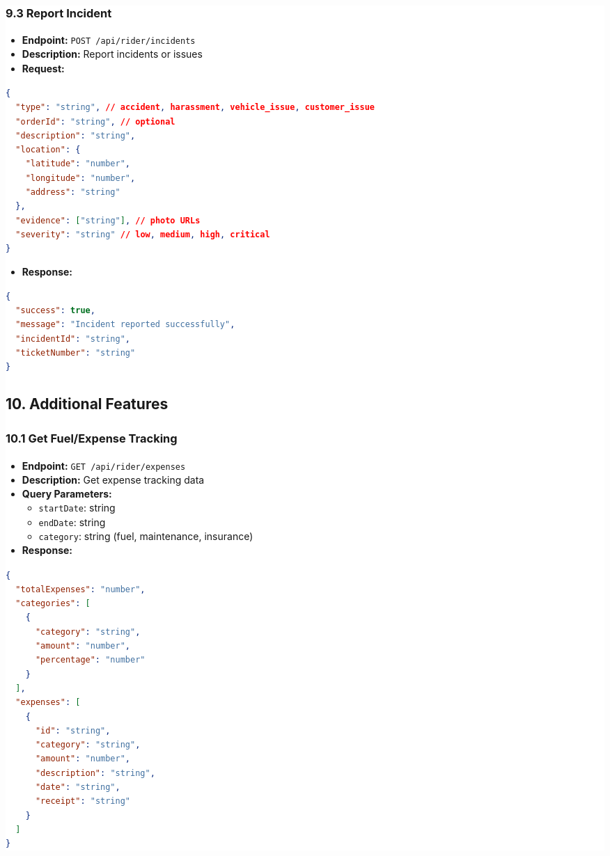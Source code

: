 ### 9.3 Report Incident
- **Endpoint:** `POST /api/rider/incidents`
- **Description:** Report incidents or issues
- **Request:**
```json
{
  "type": "string", // accident, harassment, vehicle_issue, customer_issue
  "orderId": "string", // optional
  "description": "string",
  "location": {
    "latitude": "number",
    "longitude": "number",
    "address": "string"
  },
  "evidence": ["string"], // photo URLs
  "severity": "string" // low, medium, high, critical
}
```
- **Response:**
```json
{
  "success": true,
  "message": "Incident reported successfully",
  "incidentId": "string",
  "ticketNumber": "string"
}
```

## 10. Additional Features

### 10.1 Get Fuel/Expense Tracking
- **Endpoint:** `GET /api/rider/expenses`
- **Description:** Get expense tracking data
- **Query Parameters:**
  - `startDate`: string
  - `endDate`: string
  - `category`: string (fuel, maintenance, insurance)
- **Response:**
```json
{
  "totalExpenses": "number",
  "categories": [
    {
      "category": "string",
      "amount": "number",
      "percentage": "number"
    }
  ],
  "expenses": [
    {
      "id": "string",
      "category": "string",
      "amount": "number",
      "description": "string",
      "date": "string",
      "receipt": "string"
    }
  ]
}
```
